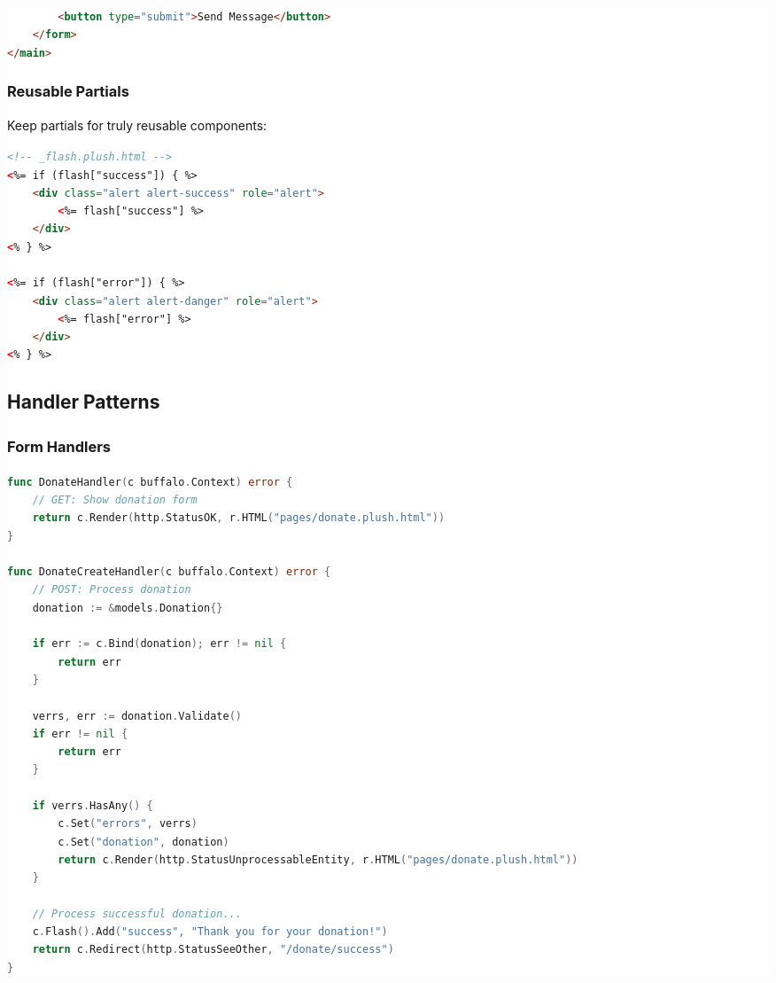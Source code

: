 ```html
        <button type="submit">Send Message</button>
    </form>
</main>
```

### Reusable Partials
Keep partials for truly reusable components:

```html
<!-- _flash.plush.html -->
<%= if (flash["success"]) { %>
    <div class="alert alert-success" role="alert">
        <%= flash["success"] %>
    </div>
<% } %>

<%= if (flash["error"]) { %>
    <div class="alert alert-danger" role="alert">
        <%= flash["error"] %>
    </div>
<% } %>
```

## Handler Patterns

### Form Handlers
```go
func DonateHandler(c buffalo.Context) error {
    // GET: Show donation form
    return c.Render(http.StatusOK, r.HTML("pages/donate.plush.html"))
}

func DonateCreateHandler(c buffalo.Context) error {
    // POST: Process donation
    donation := &models.Donation{}
    
    if err := c.Bind(donation); err != nil {
        return err
    }
    
    verrs, err := donation.Validate()
    if err != nil {
        return err
    }
    
    if verrs.HasAny() {
        c.Set("errors", verrs)
        c.Set("donation", donation)
        return c.Render(http.StatusUnprocessableEntity, r.HTML("pages/donate.plush.html"))
    }
    
    // Process successful donation...
    c.Flash().Add("success", "Thank you for your donation!")
    return c.Redirect(http.StatusSeeOther, "/donate/success")
}
```
